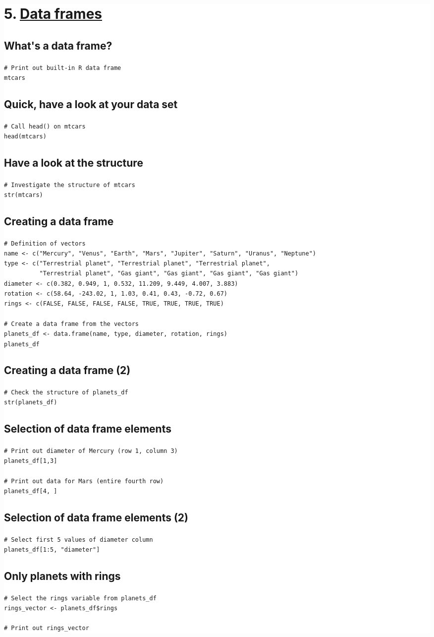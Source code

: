 # 5. [Data frames](https://github.com/Delimain/DataCamp_Exercises/blob/master/R/Introduction_to_R/Introduction_to_R_Instructions.md#5-data-frames)

## What's a data frame?
```
# Print out built-in R data frame
mtcars 
```
## Quick, have a look at your data set
```
# Call head() on mtcars
head(mtcars)
```
## Have a look at the structure
```
# Investigate the structure of mtcars
str(mtcars)
```
## Creating a data frame
```
# Definition of vectors
name <- c("Mercury", "Venus", "Earth", "Mars", "Jupiter", "Saturn", "Uranus", "Neptune")
type <- c("Terrestrial planet", "Terrestrial planet", "Terrestrial planet", 
          "Terrestrial planet", "Gas giant", "Gas giant", "Gas giant", "Gas giant")
diameter <- c(0.382, 0.949, 1, 0.532, 11.209, 9.449, 4.007, 3.883)
rotation <- c(58.64, -243.02, 1, 1.03, 0.41, 0.43, -0.72, 0.67)
rings <- c(FALSE, FALSE, FALSE, FALSE, TRUE, TRUE, TRUE, TRUE)

# Create a data frame from the vectors
planets_df <- data.frame(name, type, diameter, rotation, rings)
planets_df
```
## Creating a data frame (2)
```
# Check the structure of planets_df
str(planets_df)
```
## Selection of data frame elements
```
# Print out diameter of Mercury (row 1, column 3)
planets_df[1,3]

# Print out data for Mars (entire fourth row)
planets_df[4, ]
```
## Selection of data frame elements (2)
```
# Select first 5 values of diameter column
planets_df[1:5, "diameter"]
```
## Only planets with rings
```
# Select the rings variable from planets_df
rings_vector <- planets_df$rings
  
# Print out rings_vector
```